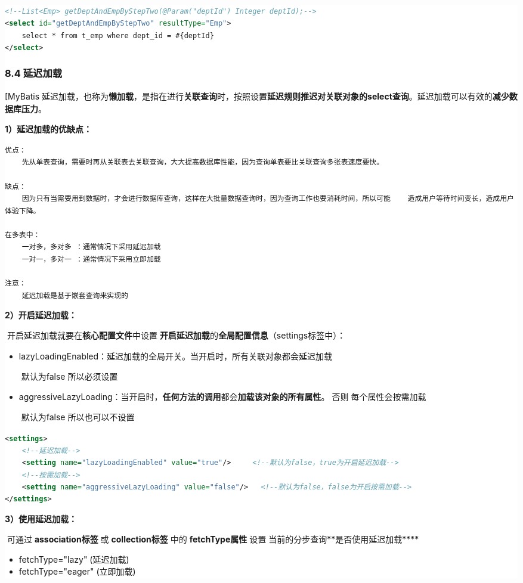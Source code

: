 ```xml
<!--List<Emp> getDeptAndEmpByStepTwo(@Param("deptId") Integer deptId);-->
<select id="getDeptAndEmpByStepTwo" resultType="Emp">
	select * from t_emp where dept_id = #{deptId}
</select>
```



### 8.4 延迟加载

[MyBatis 延迟加载，也称为**懒加载**，是指在进行**关联查询**时，按照设置**延迟规则推迟对关联对象的select查询**。延迟加载可以有效的**减少数据库压力**。

**1）延迟加载的优缺点：**

```txt
优点：
	先从单表查询，需要时再从关联表去关联查询，⼤⼤提⾼数据库性能，因为查询单表要⽐关联查询多张表速度要快。

缺点： 
	因为只有当需要⽤到数据时，才会进⾏数据库查询，这样在⼤批量数据查询时，因为查询⼯作也要消耗时间，所以可能	造成⽤户等待时间变⻓，造成⽤户体验下降。

在多表中：
	⼀对多，多对多 ：通常情况下采⽤延迟加载
	⼀对⼀，多对⼀ ：通常情况下采⽤⽴即加载
	
注意：
	延迟加载是基于嵌套查询来实现的 
```



**2）开启延迟加载：**

​	开启延迟加载就要在**核心配置文件**中设置 **开启延迟加载**的**全局配置信息**（settings标签中）：

- lazyLoadingEnabled：延迟加载的全局开关。当开启时，所有关联对象都会延迟加载  

  ​	<setting name="lazyLoadingEnabled" value="true"/>	默认为false  所以必须设置

- aggressiveLazyLoading：当开启时，**任何方法的调用**都会**加载该对象的所有属性**。 否则 每个属性会按需加载  

	​	 <setting name="aggressiveLazyLoading" value="false"/>	默认为false  所以也可以不设置

```xml
<settings>
	<!--延迟加载-->
	<setting name="lazyLoadingEnabled" value="true"/>     <!--默认为false，true为开启延迟加载-->
	<!--按需加载-->
    <setting name="aggressiveLazyLoading" value="false"/>   <!--默认为false，false为开启按需加载-->
</settings>
```



**3）使用延迟加载：**	

​	可通过 **association标签** 或 **collection标签** 中的 **fetchType属性** 设置 当前的分步查询**是否使用延迟加载****

- fetchType="lazy"						(延迟加载)
- fetchType="eager"                      (立即加载)
